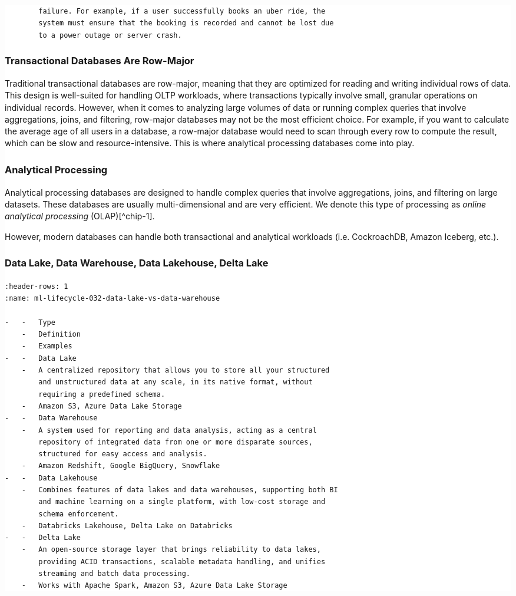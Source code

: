 ```{list-table} ACID Properties
        failure. For example, if a user successfully books an uber ride, the
        system must ensure that the booking is recorded and cannot be lost due
        to a power outage or server crash.
```

### Transactional Databases Are Row-Major

Traditional transactional databases are row-major, meaning that they are
optimized for reading and writing individual rows of data. This design is
well-suited for handling OLTP workloads, where transactions typically involve
small, granular operations on individual records. However, when it comes to
analyzing large volumes of data or running complex queries that involve
aggregations, joins, and filtering, row-major databases may not be the most
efficient choice. For example, if you want to calculate the average age of all
users in a database, a row-major database would need to scan through every row
to compute the result, which can be slow and resource-intensive. This is where
analytical processing databases come into play.

### Analytical Processing

Analytical processing databases are designed to handle complex queries that
involve aggregations, joins, and filtering on large datasets. These databases
are usually multi-dimensional and are very efficient. We denote this type of
processing as _online analytical processing_ (OLAP)[^chip-1].

However, modern databases can handle both transactional and analytical workloads
(i.e. CockroachDB, Amazon Iceberg, etc.).

### Data Lake, Data Warehouse, Data Lakehouse, Delta Lake

```{list-table} Data Lake, Data Warehouse, Data Lakehouse, Delta Lake
:header-rows: 1
:name: ml-lifecycle-032-data-lake-vs-data-warehouse

-   -   Type
    -   Definition
    -   Examples
-   -   Data Lake
    -   A centralized repository that allows you to store all your structured
        and unstructured data at any scale, in its native format, without
        requiring a predefined schema.
    -   Amazon S3, Azure Data Lake Storage
-   -   Data Warehouse
    -   A system used for reporting and data analysis, acting as a central
        repository of integrated data from one or more disparate sources,
        structured for easy access and analysis.
    -   Amazon Redshift, Google BigQuery, Snowflake
-   -   Data Lakehouse
    -   Combines features of data lakes and data warehouses, supporting both BI
        and machine learning on a single platform, with low-cost storage and
        schema enforcement.
    -   Databricks Lakehouse, Delta Lake on Databricks
-   -   Delta Lake
    -   An open-source storage layer that brings reliability to data lakes,
        providing ACID transactions, scalable metadata handling, and unifies
        streaming and batch data processing.
    -   Works with Apache Spark, Amazon S3, Azure Data Lake Storage
```
